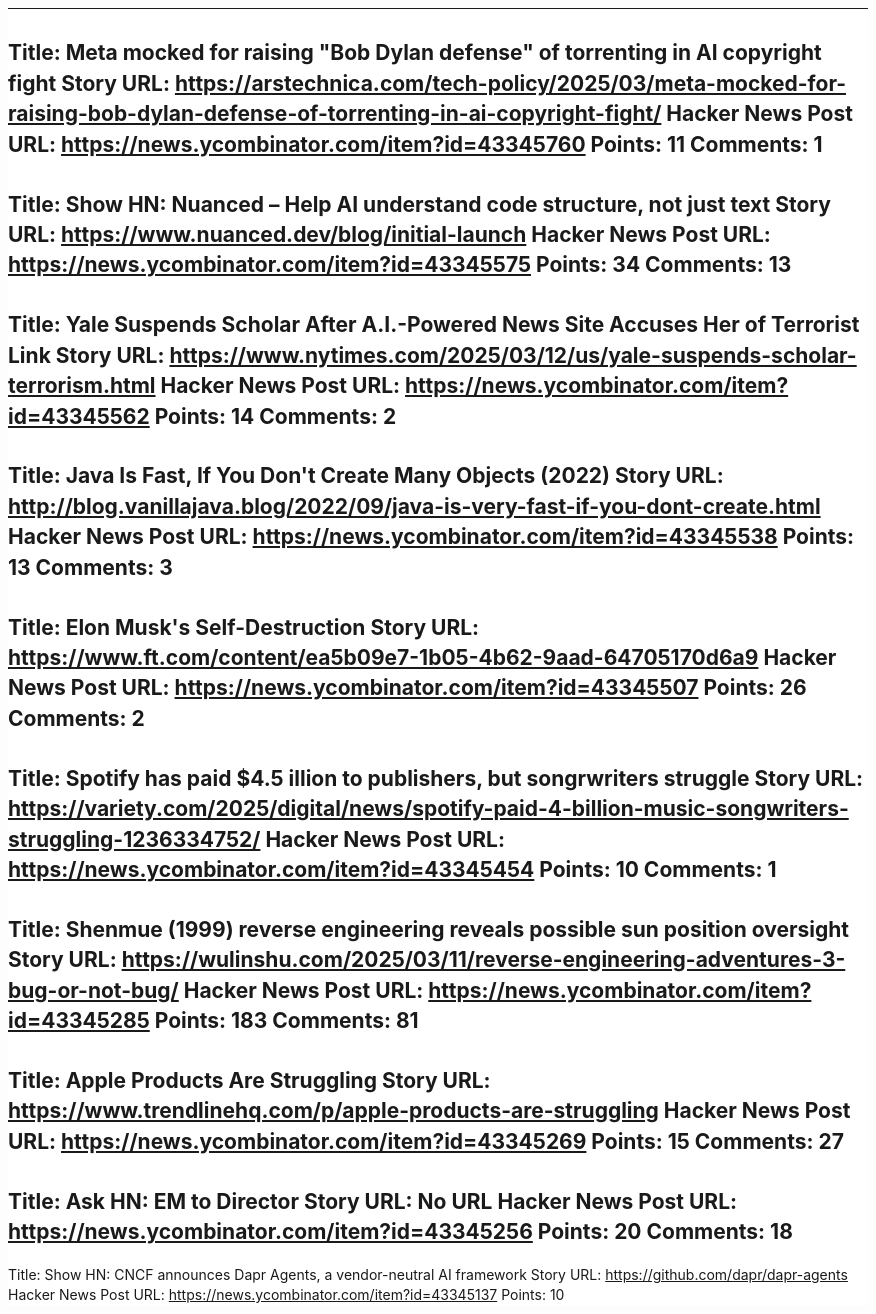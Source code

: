 ----------------------------------------
Title: Meta mocked for raising "Bob Dylan defense" of torrenting in AI copyright fight
Story URL: https://arstechnica.com/tech-policy/2025/03/meta-mocked-for-raising-bob-dylan-defense-of-torrenting-in-ai-copyright-fight/
Hacker News Post URL: https://news.ycombinator.com/item?id=43345760
Points: 11
Comments: 1
----------------------------------------
Title: Show HN: Nuanced – Help AI understand code structure, not just text
Story URL: https://www.nuanced.dev/blog/initial-launch
Hacker News Post URL: https://news.ycombinator.com/item?id=43345575
Points: 34
Comments: 13
----------------------------------------
Title: Yale Suspends Scholar After A.I.-Powered News Site Accuses Her of Terrorist Link
Story URL: https://www.nytimes.com/2025/03/12/us/yale-suspends-scholar-terrorism.html
Hacker News Post URL: https://news.ycombinator.com/item?id=43345562
Points: 14
Comments: 2
----------------------------------------
Title: Java Is Fast, If You Don't Create Many Objects (2022)
Story URL: http://blog.vanillajava.blog/2022/09/java-is-very-fast-if-you-dont-create.html
Hacker News Post URL: https://news.ycombinator.com/item?id=43345538
Points: 13
Comments: 3
----------------------------------------
Title: Elon Musk's Self-Destruction
Story URL: https://www.ft.com/content/ea5b09e7-1b05-4b62-9aad-64705170d6a9
Hacker News Post URL: https://news.ycombinator.com/item?id=43345507
Points: 26
Comments: 2
----------------------------------------
Title: Spotify has paid $4.5 illion to publishers, but songrwriters struggle
Story URL: https://variety.com/2025/digital/news/spotify-paid-4-billion-music-songwriters-struggling-1236334752/
Hacker News Post URL: https://news.ycombinator.com/item?id=43345454
Points: 10
Comments: 1
----------------------------------------
Title: Shenmue (1999) reverse engineering reveals possible sun position oversight
Story URL: https://wulinshu.com/2025/03/11/reverse-engineering-adventures-3-bug-or-not-bug/
Hacker News Post URL: https://news.ycombinator.com/item?id=43345285
Points: 183
Comments: 81
----------------------------------------
Title: Apple Products Are Struggling
Story URL: https://www.trendlinehq.com/p/apple-products-are-struggling
Hacker News Post URL: https://news.ycombinator.com/item?id=43345269
Points: 15
Comments: 27
----------------------------------------
Title: Ask HN: EM to Director
Story URL: No URL
Hacker News Post URL: https://news.ycombinator.com/item?id=43345256
Points: 20
Comments: 18
----------------------------------------
Title: Show HN: CNCF announces Dapr Agents, a vendor-neutral AI framework
Story URL: https://github.com/dapr/dapr-agents
Hacker News Post URL: https://news.ycombinator.com/item?id=43345137
Points: 10
